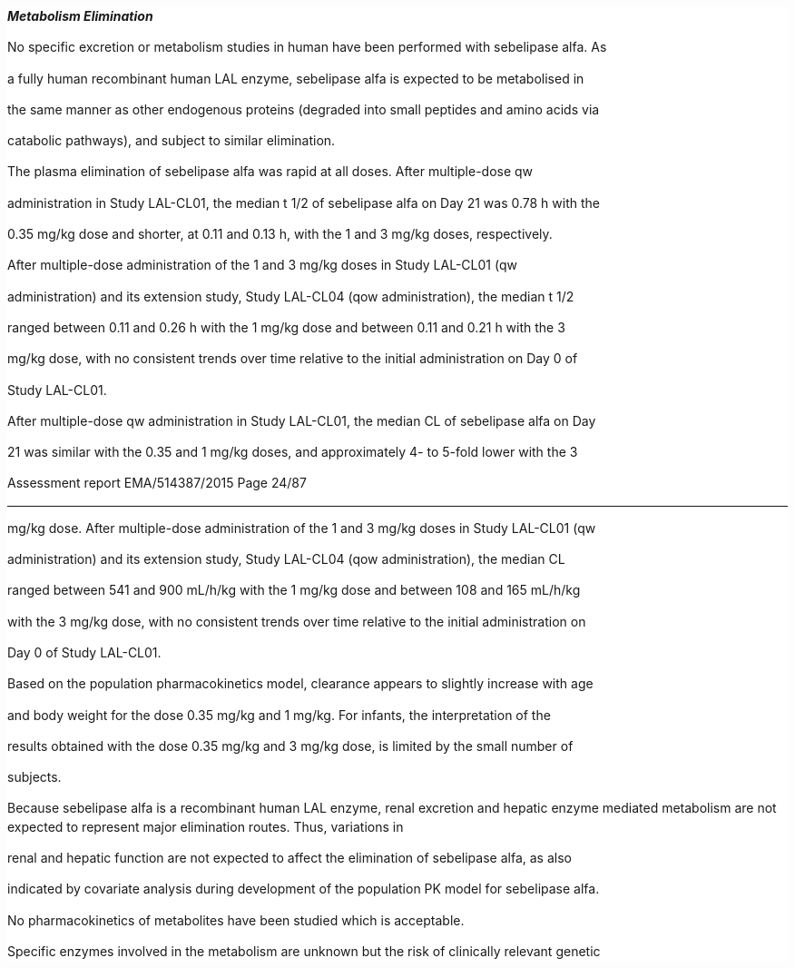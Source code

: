 ***Metabolism Elimination***

No specific excretion or metabolism studies in human have been performed with sebelipase alfa. As

a fully human recombinant human LAL enzyme, sebelipase alfa is expected to be metabolised in

the same manner as other endogenous proteins (degraded into small peptides and amino acids via

catabolic pathways), and subject to similar elimination.

The plasma elimination of sebelipase alfa was rapid at all doses. After multiple-dose qw

administration in Study LAL-CL01, the median t 1/2 of sebelipase alfa on Day 21 was 0.78 h with the

0.35 mg/kg dose and shorter, at 0.11 and 0.13 h, with the 1 and 3 mg/kg doses, respectively.

After multiple-dose administration of the 1 and 3 mg/kg doses in Study LAL-CL01 (qw

administration) and its extension study, Study LAL-CL04 (qow administration), the median t 1/2

ranged between 0.11 and 0.26 h with the 1 mg/kg dose and between 0.11 and 0.21 h with the 3

mg/kg dose, with no consistent trends over time relative to the initial administration on Day 0 of

Study LAL-CL01.

After multiple-dose qw administration in Study LAL-CL01, the median CL of sebelipase alfa on Day

21 was similar with the 0.35 and 1 mg/kg doses, and approximately 4- to 5-fold lower with the 3

Assessment report
EMA/514387/2015 Page 24/87


-----

mg/kg dose. After multiple-dose administration of the 1 and 3 mg/kg doses in Study LAL-CL01 (qw

administration) and its extension study, Study LAL-CL04 (qow administration), the median CL

ranged between 541 and 900 mL/h/kg with the 1 mg/kg dose and between 108 and 165 mL/h/kg

with the 3 mg/kg dose, with no consistent trends over time relative to the initial administration on

Day 0 of Study LAL-CL01.

Based on the population pharmacokinetics model, clearance appears to slightly increase with age

and body weight for the dose 0.35 mg/kg and 1 mg/kg. For infants, the interpretation of the

results obtained with the dose 0.35 mg/kg and 3 mg/kg dose, is limited by the small number of

subjects.

Because sebelipase alfa is a recombinant human LAL enzyme, renal excretion and hepatic enzyme
mediated metabolism are not expected to represent major elimination routes. Thus, variations in

renal and hepatic function are not expected to affect the elimination of sebelipase alfa, as also

indicated by covariate analysis during development of the population PK model for sebelipase alfa.

No pharmacokinetics of metabolites have been studied which is acceptable.

Specific enzymes involved in the metabolism are unknown but the risk of clinically relevant genetic
